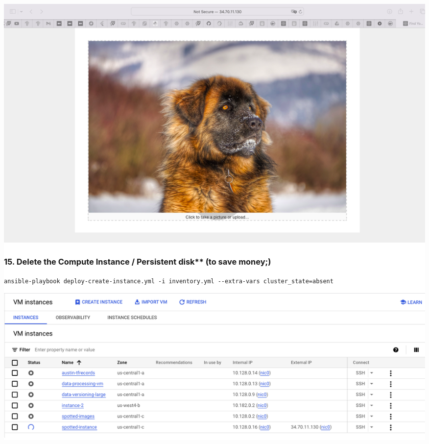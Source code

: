 ![Alt text](readme_images/image-29.png)


### 15. Delete the Compute Instance / Persistent disk** (to save money;)
```
ansible-playbook deploy-create-instance.yml -i inventory.yml --extra-vars cluster_state=absent
```
![Alt text](readme_images/image-30.png)



